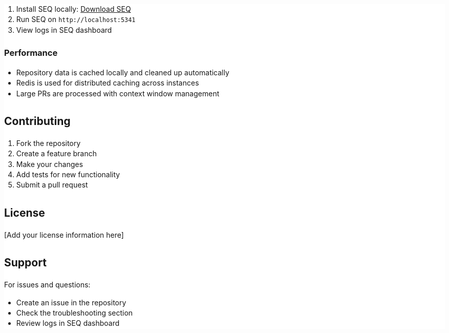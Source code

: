 1. Install SEQ locally: [Download SEQ](https://datalust.co/seq)
2. Run SEQ on `http://localhost:5341`
3. View logs in SEQ dashboard

### Performance

- Repository data is cached locally and cleaned up automatically
- Redis is used for distributed caching across instances
- Large PRs are processed with context window management

## Contributing

1. Fork the repository
2. Create a feature branch
3. Make your changes
4. Add tests for new functionality
5. Submit a pull request

## License

[Add your license information here]

## Support

For issues and questions:
- Create an issue in the repository
- Check the troubleshooting section
- Review logs in SEQ dashboard
